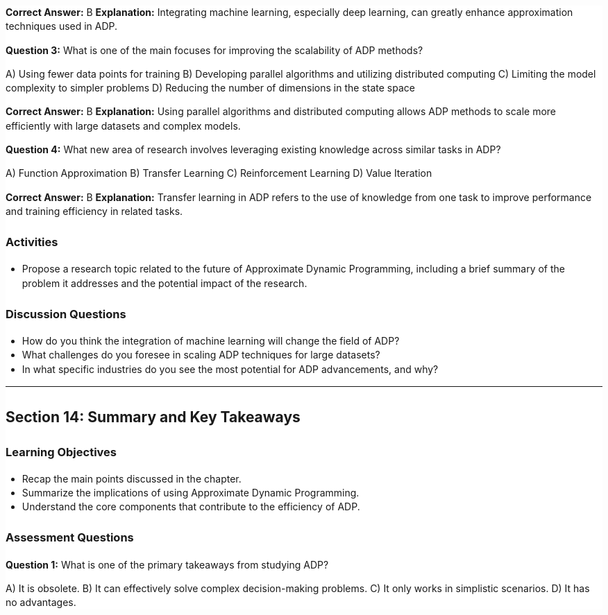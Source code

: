 **Correct Answer:** B
**Explanation:** Integrating machine learning, especially deep learning, can greatly enhance approximation techniques used in ADP.

**Question 3:** What is one of the main focuses for improving the scalability of ADP methods?

  A) Using fewer data points for training
  B) Developing parallel algorithms and utilizing distributed computing
  C) Limiting the model complexity to simpler problems
  D) Reducing the number of dimensions in the state space

**Correct Answer:** B
**Explanation:** Using parallel algorithms and distributed computing allows ADP methods to scale more efficiently with large datasets and complex models.

**Question 4:** What new area of research involves leveraging existing knowledge across similar tasks in ADP?

  A) Function Approximation
  B) Transfer Learning
  C) Reinforcement Learning
  D) Value Iteration

**Correct Answer:** B
**Explanation:** Transfer learning in ADP refers to the use of knowledge from one task to improve performance and training efficiency in related tasks.

### Activities
- Propose a research topic related to the future of Approximate Dynamic Programming, including a brief summary of the problem it addresses and the potential impact of the research.

### Discussion Questions
- How do you think the integration of machine learning will change the field of ADP?
- What challenges do you foresee in scaling ADP techniques for large datasets?
- In what specific industries do you see the most potential for ADP advancements, and why?

---

## Section 14: Summary and Key Takeaways

### Learning Objectives
- Recap the main points discussed in the chapter.
- Summarize the implications of using Approximate Dynamic Programming.
- Understand the core components that contribute to the efficiency of ADP.

### Assessment Questions

**Question 1:** What is one of the primary takeaways from studying ADP?

  A) It is obsolete.
  B) It can effectively solve complex decision-making problems.
  C) It only works in simplistic scenarios.
  D) It has no advantages.
